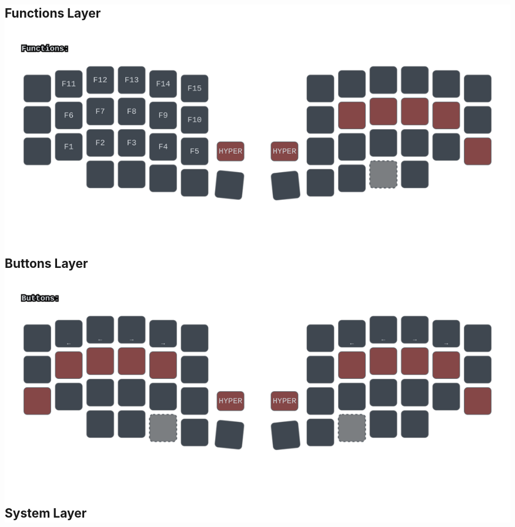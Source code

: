 ## Functions Layer

![Functions layer layout](./images/rolio46-layer6-functions.svg)

## Buttons Layer

![Buttons layer layout](./images/rolio46-layer7-buttons.svg)

## System Layer
